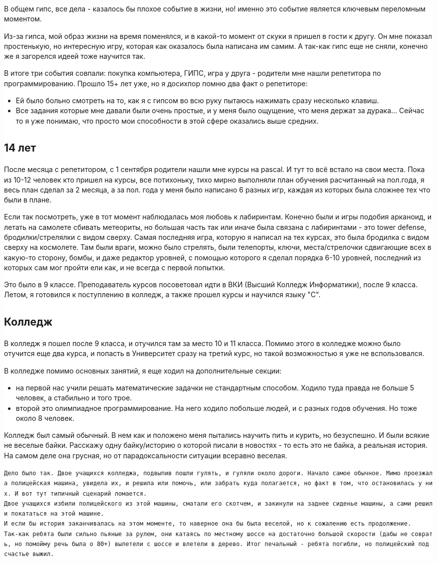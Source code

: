 В общем гипс, все дела - казалось бы плохое событие в жизни, но! именно это событие является ключевым переломным моментом.

Из-за гипса, мой образ жизни на время поменялся, и в какой-то момент от скуки я пришел в гости к другу. Он мне показал простенькую, но интересную игру, которая как оказалось была написана им самим. А так-как гипс еще не сняли, конечно же я загорелся идеей тоже научится так.

В итоге три события совпали: покупка компьютера, ГИПС, игра у друга - родители мне нашли репетитора по программированию.
Прошло 15+ лет уже, но я досихпор помню два факт о репетиторе:

- Ей было больно смотреть на то, как я с гипсом во всю руку пытаюсь нажимать сразу несколько клавиш.
- Все задания которые мне давали были очень простые, и у меня было ощущение, что меня держат за дурака... Сейчас то я уже понимаю, что просто мои способности в этой сфере оказались выше средних.

## 14 лет

После месяца с репетитором, с 1 сентября родители нашли мне курсы на pascal. И тут то всё встало на свои места. Пока из 10-12 человек кто пришел на курсы, все потихоньку, тихо мирно выполняли план обучения расчитанный на пол.года, я весь план сделал за 2 месяца, а за пол. года у меня было написано 6 разных игр, каждая из которых была сложнее тех что были в плане.

Если так посмотреть, уже в тот момент наблюдалась моя любовь к лабиринтам. Конечно были и игры подобия арканоид, и летать на самолете сбивать метеориты, но большая часть так или иначе была связана с лабиринтами - это tower defense, бродилки/стрелялки с видом сверху. Самая последняя игра, которую я написал на тех курсах, это была бродилка с видом сверху на космолете. Там были враги, можно было стрелять, были телепорты, ключи, места/стрелочки сдвигающие всех в какую-то сторону, бомбы, и даже редактор уровней, с помощью которого я сделал порядка 6-10 уровней, последний из которых сам мог пройти ели как, и не всегда с первой попытки.

Это было в 9 классе. Преподаватель курсов посоветовал идти в ВКИ (Высший Колледж Информатики), после 9 класса. 
Летом, я готовился к поступлению в колледж, а также прошел курсы и научился языку "С".

## Колледж

В колледж я пошел после 9 класса, и отучился там за место 10 и 11 класса. Помимо этого в колледже можно было отучится еще два курса, и попасть в Университет сразу на третий курс, но такой возможностью я уже не вспользовался.

В колледже помимо основных занятий, я еще ходил на дополнительные секции:

- на первой нас учили решать математические задачки не стандартным способом. Ходило туда правда не больше 5 человек, а стабильно и того трое.
- второй это олимпиадное программирование. На него ходило побольше людей, и с разных годов обучения. Но тоже около 8 человек.

Колледж был самый обычный. В нем как и положено меня пытались научить пить и курить, но безуспешно. И были всякие не веселые байки. Расскажу одну байку/историю о которой писали в новостях - то есть это не байка, а реальная история. На самом деле она грусная, но от парадоксальности ситуации всеравно веселая.

```
Дело было так. Двое учащихся колледжа, подвыпив пошли гулять, и гуляли около дороги. Начало самое обычное. Мимо проезжала полицейская машина, увидела их, и решила или помочь, или забрать куда полагается, но факт в том, что остановилась у них. И вот тут типичный сценарий ломается.
Двое учащихся избили полицейского из этой машины, сматали его скотчем, и закинули на заднее сиденье машины, а сами решили покататься на этой машине.
И если бы история заканчивалась на этом моменте, то наверное она бы была веселой, но к сожалению есть продолжение.
Так-как ребята были сильно пьяные за рулем, они катаясь по местному шоссе на достаточно большой скорости (дабы не соврать, но помойму речь была о 80+) вылетели с шоссе и влетели в дерево. Итог печальный - ребята погибли, но полицейский под счастье выжил.
```
